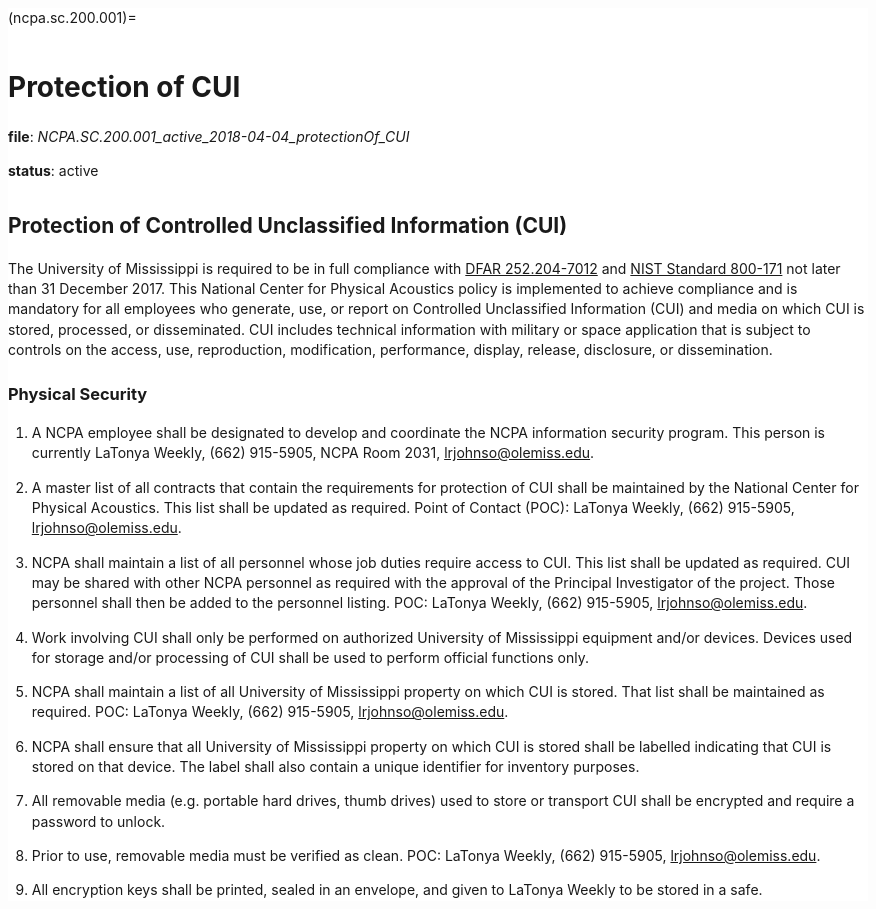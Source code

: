 (ncpa.sc.200.001)=
# Protection of CUI

**file**: *NCPA.SC.200.001_active_2018-04-04_protectionOf_CUI*

**status**: active

## Protection of Controlled Unclassified Information (CUI)

The University of Mississippi is required to be in full compliance with [DFAR 252.204-7012](https://www.acquisition.gov/dfars/252.204-7012-safeguarding-covered-defense-information-and-cyber-incident-reporting.) and [NIST Standard 800-171](https://nvlpubs.nist.gov/nistpubs/SpecialPublications/800-171r3/NIST.SP.800-171r3.html) not later than 31 December 2017. This National Center for Physical Acoustics policy is implemented to achieve compliance and is mandatory for all employees who generate, use, or report on Controlled Unclassified Information (CUI) and media on which CUI is stored, processed, or disseminated. CUI includes technical information with military or space application that is subject to controls on the access, use, reproduction, modification, performance, display, release, disclosure, or dissemination.

### Physical Security

1.  A NCPA employee shall be designated to develop and coordinate the NCPA information security program. This person is currently LaTonya Weekly, (662) 915-5905, NCPA Room 2031, <lrjohnso@olemiss.edu>.

2.  A master list of all contracts that contain the requirements for protection of CUI shall be maintained by the National Center for Physical Acoustics. This list shall be updated as required. Point of Contact (POC): LaTonya Weekly, (662) 915-5905, <lrjohnso@olemiss.edu>.

3.  NCPA shall maintain a list of all personnel whose job duties require access to CUI. This list shall be updated as required. CUI may be shared with other NCPA personnel as required with the approval of the Principal Investigator of the project. Those personnel shall then be added to the personnel listing. POC: LaTonya Weekly, (662) 915-5905, <lrjohnso@olemiss.edu>.

4.  Work involving CUI shall only be performed on authorized University of Mississippi equipment and/or devices. Devices used for storage and/or processing of CUI shall be used to perform official functions only.

5.  NCPA shall maintain a list of all University of Mississippi property on which CUI is stored. That list shall be maintained as required. POC: LaTonya Weekly, (662) 915-5905, <lrjohnso@olemiss.edu>.

6.  NCPA shall ensure that all University of Mississippi property on which CUI is stored shall be labelled indicating that CUI is stored on that device. The label shall also contain a unique identifier for inventory purposes.

7.  All removable media (e.g. portable hard drives, thumb drives) used to store or transport CUI shall be encrypted and require a password to unlock.

8.  Prior to use, removable media must be verified as clean. POC: LaTonya Weekly, (662) 915-5905, <lrjohnso@olemiss.edu>.

9.  All encryption keys shall be printed, sealed in an envelope, and given to LaTonya Weekly to be stored in a safe.
